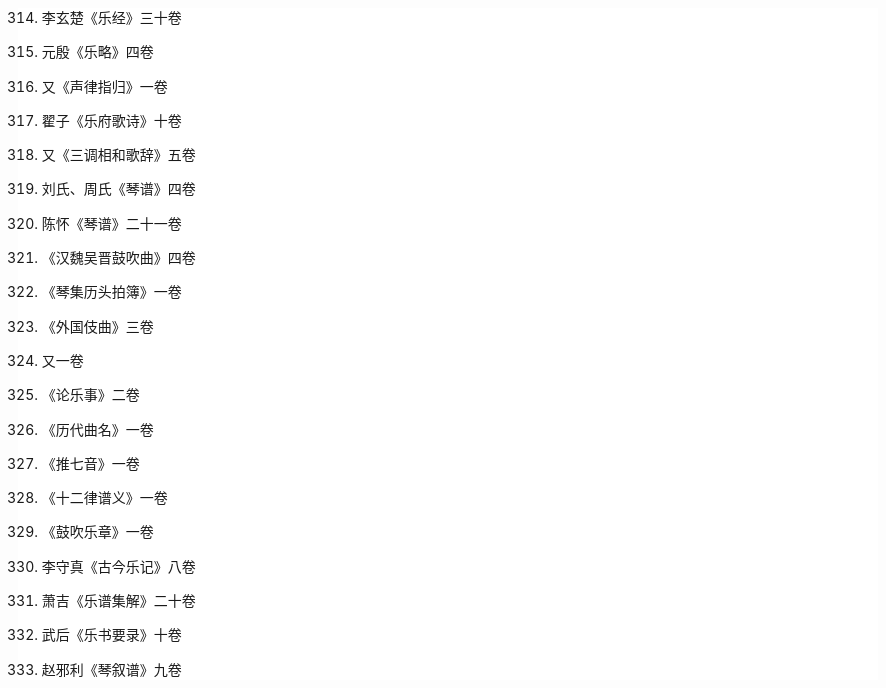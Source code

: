 314. <span id="志第四十七_艺文一-314"></span>
李玄楚《乐经》三十卷

315. <span id="志第四十七_艺文一-315"></span>
元殷《乐略》四卷

316. <span id="志第四十七_艺文一-316"></span>
又《声律指归》一卷

317. <span id="志第四十七_艺文一-317"></span>
翟子《乐府歌诗》十卷

318. <span id="志第四十七_艺文一-318"></span>
又《三调相和歌辞》五卷

319. <span id="志第四十七_艺文一-319"></span>
刘氏、周氏《琴谱》四卷

320. <span id="志第四十七_艺文一-320"></span>
陈怀《琴谱》二十一卷

321. <span id="志第四十七_艺文一-321"></span>
《汉魏吴晋鼓吹曲》四卷

322. <span id="志第四十七_艺文一-322"></span>
《琴集历头拍簿》一卷

323. <span id="志第四十七_艺文一-323"></span>
《外国伎曲》三卷

324. <span id="志第四十七_艺文一-324"></span>
又一卷

325. <span id="志第四十七_艺文一-325"></span>
《论乐事》二卷

326. <span id="志第四十七_艺文一-326"></span>
《历代曲名》一卷

327. <span id="志第四十七_艺文一-327"></span>
《推七音》一卷

328. <span id="志第四十七_艺文一-328"></span>
《十二律谱义》一卷

329. <span id="志第四十七_艺文一-329"></span>
《鼓吹乐章》一卷

330. <span id="志第四十七_艺文一-330"></span>
李守真《古今乐记》八卷

331. <span id="志第四十七_艺文一-331"></span>
萧吉《乐谱集解》二十卷

332. <span id="志第四十七_艺文一-332"></span>
武后《乐书要录》十卷

333. <span id="志第四十七_艺文一-333"></span>
赵邪利《琴叙谱》九卷
